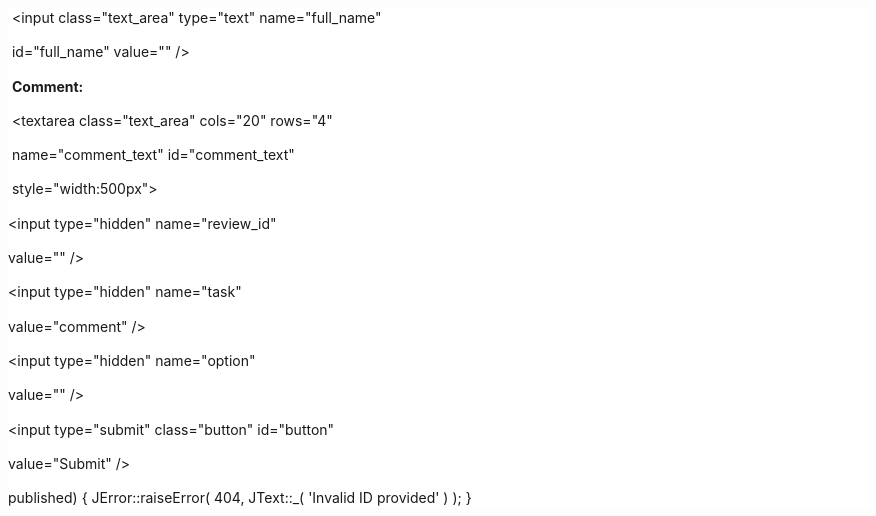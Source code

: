    <td>

​    <input class="text_area" type="text" name="full_name"

​     id="full_name" value="<?php echo $name; ?>" />

   </td>

  </tr>

 <tr>

   <td>

​    <strong>Comment:</strong>

   </td>

   <td>

​    <textarea class="text_area" cols="20" rows="4"

​      name="comment_text" id="comment_text"

​      style="width:500px"></textarea>

   </td>

  </tr>

</table>

<input type="hidden" name="review_id"

   value="<?php echo $review_id; ?>" />

<input type="hidden" name="task"

   value="comment" />

<input type="hidden" name="option"

   value="<?php echo $option; ?>" />

<input type="submit" class="button" id="button"

   value="Submit" />

</form>

<?php

}

ShowCommentForm() 带有三个参数，分别是组件名、点评的id和名字。如果用户已经登录了，那么名字就自动填充到表单的名字栏，如果没有登录，那么访客就要手工填写。还有一个返回点评组件（及点评列表）的链接。为了确保评论对应到正确的点评，我们传递了当前的点评id review_id，我们想将评论显示在点评的下面，所以在 reviews.php 中加入以下的高亮的代码：

if(!$row->published)

{

JError::raiseError( 404, JText::_( 'Invalid ID provided' ) );

}
